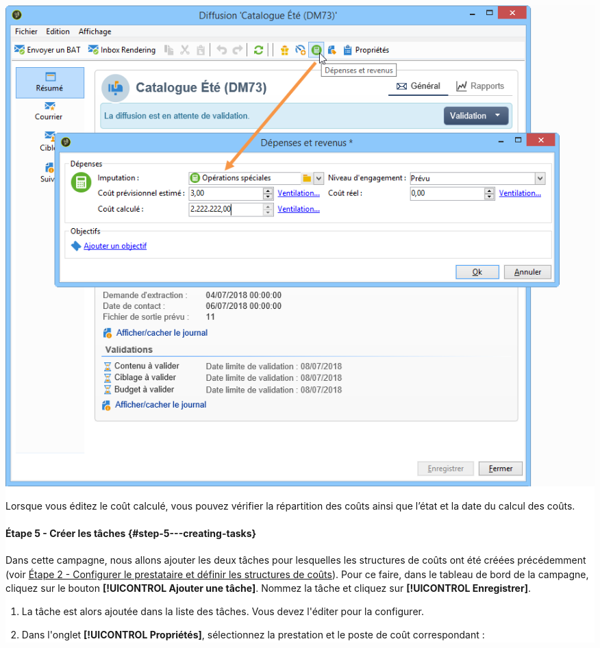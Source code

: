 ![](assets/s_user_cost_mgmt_sample_12.png)

Lorsque vous éditez le coût calculé, vous pouvez vérifier la répartition des coûts ainsi que l’état et la date du calcul des coûts.

#### Étape 5 - Créer les tâches {#step-5---creating-tasks}

Dans cette campagne, nous allons ajouter les deux tâches pour lesquelles les structures de coûts ont été créées précédemment (voir [Étape 2 - Configurer le prestataire et définir les structures de coûts](#step-2---configuring-the-service-provider-and-defining-the-cost-structures)). Pour ce faire, dans le tableau de bord de la campagne, cliquez sur le bouton **[!UICONTROL Ajouter une tâche]**. Nommez la tâche et cliquez sur **[!UICONTROL Enregistrer]**.

1. La tâche est alors ajoutée dans la liste des tâches. Vous devez l&#39;éditer pour la configurer.

1. Dans l&#39;onglet **[!UICONTROL Propriétés]**, sélectionnez la prestation et le poste de coût correspondant :
